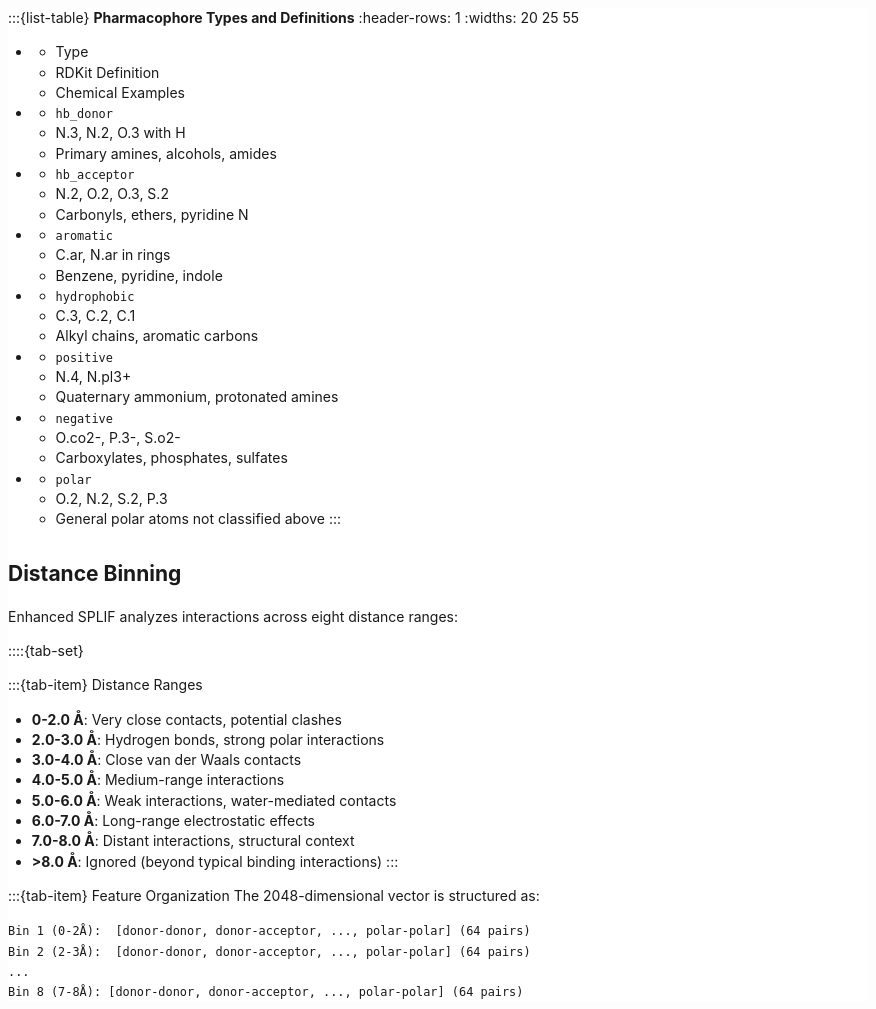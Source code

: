 :::{list-table} **Pharmacophore Types and Definitions**
:header-rows: 1
:widths: 20 25 55

* - Type
  - RDKit Definition
  - Chemical Examples
* - `hb_donor`
  - N.3, N.2, O.3 with H
  - Primary amines, alcohols, amides
* - `hb_acceptor` 
  - N.2, O.2, O.3, S.2
  - Carbonyls, ethers, pyridine N
* - `aromatic`
  - C.ar, N.ar in rings
  - Benzene, pyridine, indole
* - `hydrophobic`
  - C.3, C.2, C.1
  - Alkyl chains, aromatic carbons
* - `positive`
  - N.4, N.pl3+
  - Quaternary ammonium, protonated amines
* - `negative`
  - O.co2-, P.3-, S.o2-
  - Carboxylates, phosphates, sulfates
* - `polar`
  - O.2, N.2, S.2, P.3
  - General polar atoms not classified above
:::

## Distance Binning

Enhanced SPLIF analyzes interactions across eight distance ranges:

::::{tab-set}

:::{tab-item} Distance Ranges
- **0-2.0 Å**: Very close contacts, potential clashes
- **2.0-3.0 Å**: Hydrogen bonds, strong polar interactions  
- **3.0-4.0 Å**: Close van der Waals contacts
- **4.0-5.0 Å**: Medium-range interactions
- **5.0-6.0 Å**: Weak interactions, water-mediated contacts
- **6.0-7.0 Å**: Long-range electrostatic effects
- **7.0-8.0 Å**: Distant interactions, structural context
- **>8.0 Å**: Ignored (beyond typical binding interactions)
:::

:::{tab-item} Feature Organization
The 2048-dimensional vector is structured as:

```
Bin 1 (0-2Å):  [donor-donor, donor-acceptor, ..., polar-polar] (64 pairs)
Bin 2 (2-3Å):  [donor-donor, donor-acceptor, ..., polar-polar] (64 pairs)
...
Bin 8 (7-8Å): [donor-donor, donor-acceptor, ..., polar-polar] (64 pairs)
```
